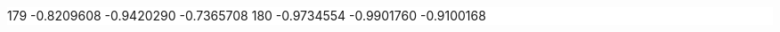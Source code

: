 179                         -0.8209608                         -0.9420290                        -0.7365708
180                         -0.9734554                         -0.9901760                        -0.9100168
